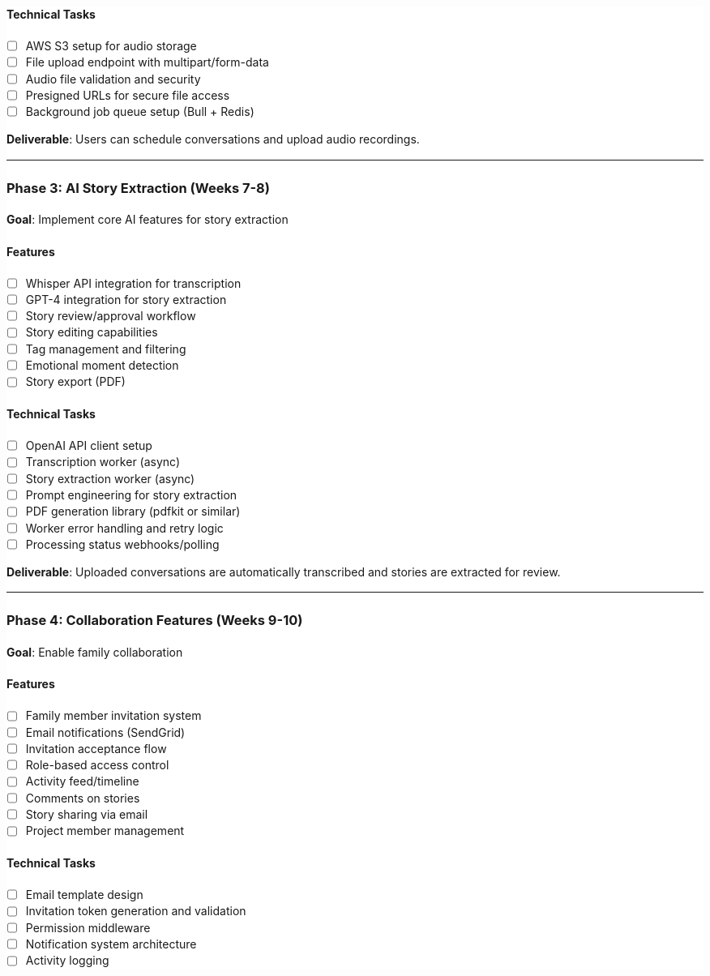 #### Technical Tasks
- [ ] AWS S3 setup for audio storage
- [ ] File upload endpoint with multipart/form-data
- [ ] Audio file validation and security
- [ ] Presigned URLs for secure file access
- [ ] Background job queue setup (Bull + Redis)

**Deliverable**: Users can schedule conversations and upload audio recordings.

---

### Phase 3: AI Story Extraction (Weeks 7-8)
**Goal**: Implement core AI features for story extraction

#### Features
- [ ] Whisper API integration for transcription
- [ ] GPT-4 integration for story extraction
- [ ] Story review/approval workflow
- [ ] Story editing capabilities
- [ ] Tag management and filtering
- [ ] Emotional moment detection
- [ ] Story export (PDF)

#### Technical Tasks
- [ ] OpenAI API client setup
- [ ] Transcription worker (async)
- [ ] Story extraction worker (async)
- [ ] Prompt engineering for story extraction
- [ ] PDF generation library (pdfkit or similar)
- [ ] Worker error handling and retry logic
- [ ] Processing status webhooks/polling

**Deliverable**: Uploaded conversations are automatically transcribed and stories are extracted for review.

---

### Phase 4: Collaboration Features (Weeks 9-10)
**Goal**: Enable family collaboration

#### Features
- [ ] Family member invitation system
- [ ] Email notifications (SendGrid)
- [ ] Invitation acceptance flow
- [ ] Role-based access control
- [ ] Activity feed/timeline
- [ ] Comments on stories
- [ ] Story sharing via email
- [ ] Project member management

#### Technical Tasks
- [ ] Email template design
- [ ] Invitation token generation and validation
- [ ] Permission middleware
- [ ] Notification system architecture
- [ ] Activity logging
